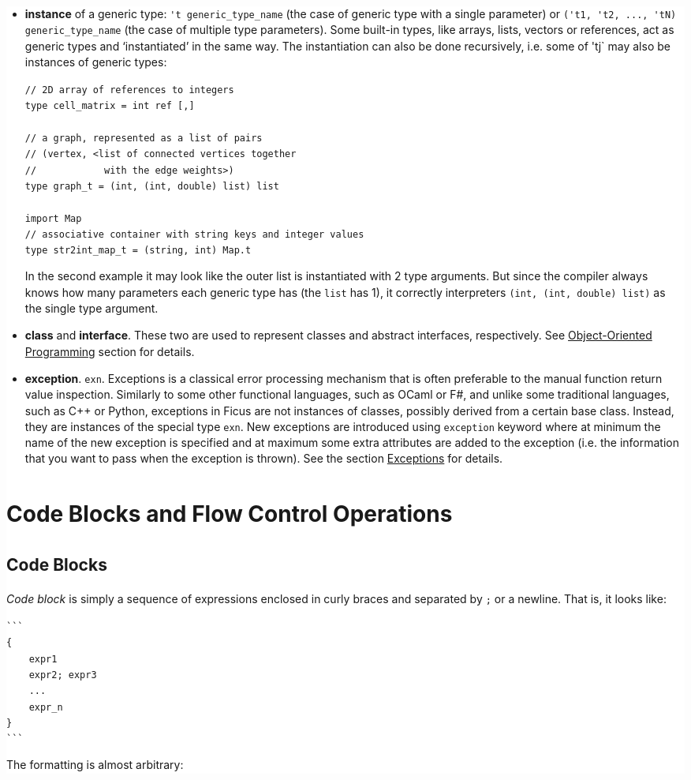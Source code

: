* **instance** of a generic type: `'t generic_type_name` (the case of generic type with a single parameter) or `('t1, 't2, ..., 'tN) generic_type_name` (the case of multiple type parameters). Some built-in types, like arrays, lists, vectors or references, act as generic types and ‘instantiated’ in the same way. The instantiation can also be done recursively, i.e. some of 'tj` may also be instances of generic types:

    ```
    // 2D array of references to integers
    type cell_matrix = int ref [,]

    // a graph, represented as a list of pairs
    // (vertex, <list of connected vertices together
    //            with the edge weights>)
    type graph_t = (int, (int, double) list) list

    import Map
    // associative container with string keys and integer values
    type str2int_map_t = (string, int) Map.t
    ```

  In the second example it may look like the outer list is instantiated with 2 type arguments. But since the compiler always knows how many parameters each generic type has (the `list` has 1), it correctly interpreters `(int, (int, double) list)` as the single type argument.

* **class** and **interface**. These two are used to represent classes and abstract interfaces, respectively. See [Object-Oriented Programming](#oop) section for details.

* **exception**. `exn`. Exceptions is a classical error processing mechanism that is often preferable to the manual function return value inspection. Similarly to some other functional languages, such as OCaml or F#, and unlike some traditional languages, such as C++ or Python, exceptions in Ficus are not instances of classes, possibly derived from a certain base class. Instead, they are instances of the special type `exn`. New exceptions are introduced using `exception` keyword where at minimum the name of the new exception is specified and at maximum some extra attributes are added to the exception (i.e. the information that you want to pass when the exception is thrown). See the section [Exceptions](#exceptions) for details.

# Code Blocks and Flow Control Operations

## Code Blocks

*Code block* is simply a sequence of expressions enclosed in curly braces and separated by `;` or a newline. That is, it looks like:

    ```
    {
        expr1
        expr2; expr3
        ...
        expr_n
    }
    ```

The formatting is almost arbitrary:
